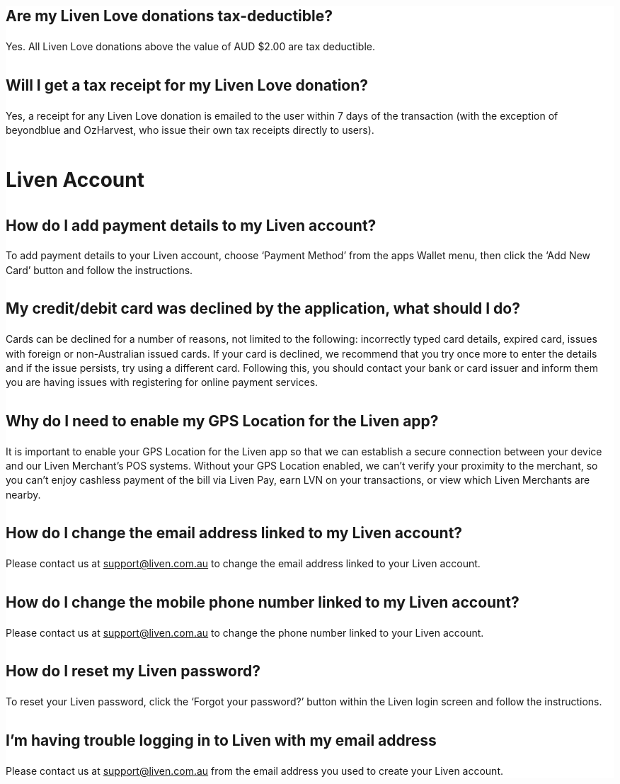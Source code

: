 ## Are my Liven Love donations tax-deductible?
Yes. All Liven Love donations above the value of AUD $2.00 are tax deductible.

## Will I get a tax receipt for my Liven Love donation?
Yes, a receipt for any Liven Love donation is emailed to the user within 7 days of the transaction (with the exception of beyondblue and OzHarvest, who issue their own tax receipts directly to users).

# Liven Account

## How do I add payment details to my Liven account?
To add payment details to your Liven account, choose ‘Payment Method’ from the apps Wallet menu, then click the ‘Add New Card’ button and follow the instructions.

## My credit/debit card was declined by the application, what should I do?
Cards can be declined for a number of reasons, not limited to the following: incorrectly typed card details, expired card, issues with foreign or non-Australian issued cards. If your card is declined, we recommend that you try once more to enter the details and if the issue persists, try using a different card. Following this, you should contact your bank or card issuer and inform them you are having issues with registering for online payment services.

## Why do I need to enable my GPS Location for the Liven app?
It is important to enable your GPS Location for the Liven app so that we can establish a secure connection between your device and our Liven Merchant’s POS systems. Without your GPS Location enabled, we can’t verify your proximity to the merchant, so you can’t enjoy cashless payment of the bill via Liven Pay, earn LVN on your transactions, or view which Liven Merchants are nearby.

## How do I change the email address linked to my Liven account?
Please contact us at support@liven.com.au to change the email address linked to your Liven account.

## How do I change the mobile phone number linked to my Liven account?
Please contact us at support@liven.com.au to change the phone number linked to your Liven account.

## How do I reset my Liven password?
To reset your Liven password, click the ‘Forgot your password?’ button within the Liven login screen and follow the instructions.

## I’m having trouble logging in to Liven with my email address
Please contact us at support@liven.com.au from the email address you used to create your Liven account.

